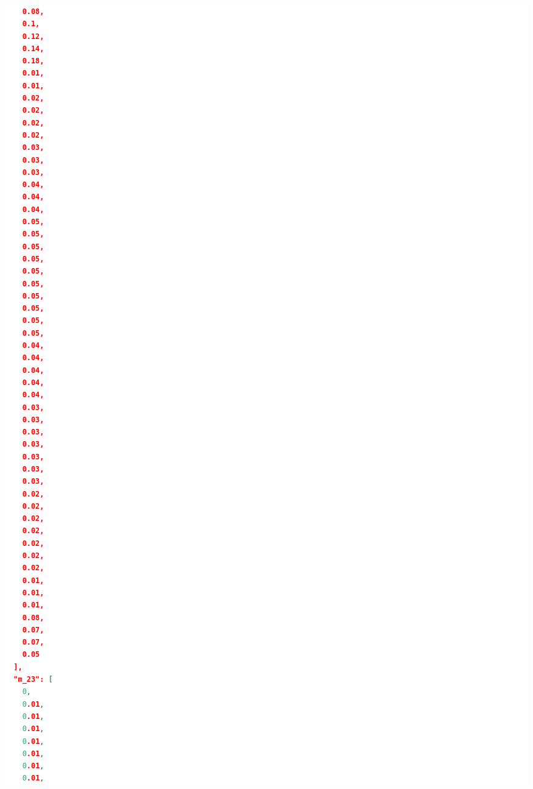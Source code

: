```json
    0.08,
    0.1,
    0.12,
    0.14,
    0.18,
    0.01,
    0.01,
    0.02,
    0.02,
    0.02,
    0.02,
    0.03,
    0.03,
    0.03,
    0.04,
    0.04,
    0.04,
    0.05,
    0.05,
    0.05,
    0.05,
    0.05,
    0.05,
    0.05,
    0.05,
    0.05,
    0.05,
    0.04,
    0.04,
    0.04,
    0.04,
    0.04,
    0.03,
    0.03,
    0.03,
    0.03,
    0.03,
    0.03,
    0.03,
    0.02,
    0.02,
    0.02,
    0.02,
    0.02,
    0.02,
    0.02,
    0.01,
    0.01,
    0.01,
    0.08,
    0.07,
    0.07,
    0.05
  ],
  "m_23": [
    0,
    0.01,
    0.01,
    0.01,
    0.01,
    0.01,
    0.01,
    0.01,
```